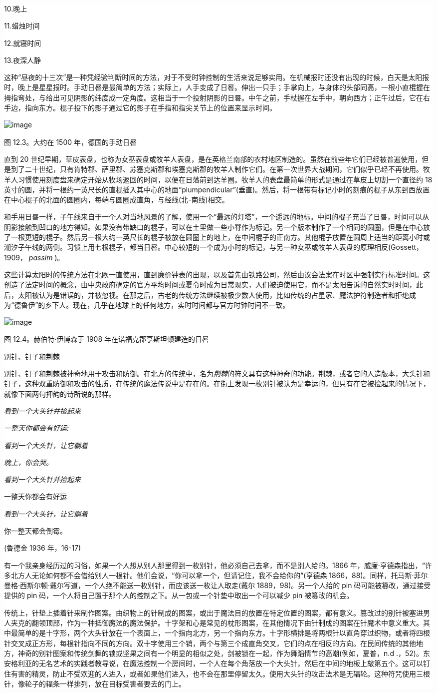 10.晚上

11.蜡烛时间

12.就寝时间

13.夜深人静

这种“昼夜的十三次”是一种凭经验判断时间的方法，对于不受时钟控制的生活来说足够实用。在机械报时还没有出现的时候，白天是太阳报时，晚上是星星报时。手动日晷是最简单的方法；实际上，人手变成了日晷。伸出一只手；手掌向上，与身体的头部同高，一根小直棍握在拇指弯处，与给出可见阴影的纬度成一定角度。这相当于一个投射阴影的日晷。中午之前，手杖握在左手中，朝向西方；正午过后，它在右手边，指向东方。棍子投下的影子通过它的影子在手指和指尖关节上的位置来显示时间。

![image](images/9781620558454_066.jpg)

图 12.3。大约在 1500 年，德国的手动日晷

直到 20 世纪早期，草皮表盘，也称为女巫表盘或牧羊人表盘，是在英格兰南部的农村地区制造的。虽然在前些年它们已经被普遍使用，但是到了二十世纪，只有肯特郡、萨里郡、苏塞克斯郡和埃塞克斯郡的牧羊人制作它们。在第一次世界大战期间，它们似乎已经不再使用。牧羊人习惯使用刻度盘来确定开始从牧场返回的时间，以便在日落前到达羊圈。牧羊人的表盘最简单的形式是通过在草皮上切割一个直径约 18 英寸的圆，并将一根约一英尺长的直棍插入其中心的地面“plumpendicular”(垂直)。然后，将一根带有标记小时的刻痕的棍子从东到西放置在中心棍子的北面的圆圈内，每端与圆圈成直角，与经线(北-南线)相交。

和手用日晷一样，子午线来自于一个人对当地风景的了解，使用一个“最远的灯塔”，一个遥远的地标。中间的棍子充当了日晷，时间可以从阴影接触到凹口的地方得知。如果没有带缺口的棍子，可以在土里做一些小脊作为标记。另一个版本制作了一个相同的圆圈，但是在中心放了一根更短的棍子。然后另一根大约一英尺长的棍子被放在圆圈上的地上，在中间棍子的正南方。其他棍子放置在圆周上适当的距离小时或潮汐子午线的两侧。习惯上用七根棍子，都当日晷。中心较短的一个成为小时的标记，与另一种女巫或牧羊人表盘的原理相反(Gossett，1909， *passim* )。

这些计算太阳时的传统方法在北欧一直使用，直到廉价钟表的出现，以及首先由铁路公司，然后由议会法案在时区中强制实行标准时间。这创造了法定时间的概念，由中央政府确定的官方平均时间或夏令时成为日常现实，人们被迫使用它，而不是太阳告诉的自然实时时间，此后，太阳被认为是错误的，并被忽视。在那之后，古老的传统方法继续被极少数人使用，比如传统的占星家、魔法护符制造者和拒绝成为“德鲁伊”的乡下人。现在，几乎在地球上的任何地方，实时时间都与官方时钟时间不一致。

![image](images/9781620558454_067.jpg)

图 12.4。赫伯特·伊博森于 1908 年在诺福克郡亨斯坦顿建造的日晷

别针、钉子和荆棘

别针、钉子和荆棘被神奇地用于攻击和防御。在北方的传统中，名为*荆棘*的符文具有这种神奇的功能。荆棘，或者它的人造版本，大头针和钉子，这种双重防御和攻击的性质，在传统的魔法传说中是存在的。在街上发现一枚别针被认为是幸运的，但只有在它被捡起来的情况下，就像下面两句押韵的诗所说的那样。

*看到一个大头针并捡起来*

*一整天你都会有好运:*

*看到一个大头针，让它躺着*

*晚上，你会哭。*

*看到一个大头针并捡起来*

一整天你都会有好运

*看到一个大头针，让它躺着*

你一整天都会倒霉。

(鲁德金 1936 年，16-17)

有一个我亲身经历过的习俗，如果一个人想从别人那里得到一枚别针，他必须自己去拿，而不是别人给的。1866 年，威廉·亨德森指出，“许多北方人无论如何都不会借给别人一根针。他们会说，“你可以拿一个，但请记住，我不会给你的”(亨德森 1866，88)。同样，托马斯·菲尔曼格·西斯尔顿·戴尔写道，一个人绝不能送一枚别针，而应该送一枚让人取走(戴尔 1889，98)。另一个人给的 pin 码可能被篡改，通过接受提供的 pin 码，一个人将自己置于那个人的控制之下。从一包或一个针垫中取出一个可以减少 pin 被篡改的机会。

传统上，针垫上插着针来制作图案。由织物上的针制成的图案，或出于魔法目的放置在特定位置的图案，都有意义。篡改过的别针被塞进男人夹克的翻领顶部，作为一种抵御魔法的魔法保护。十字架和心是常见的枕形图案，在其他情况下由针制成的图案在针魔术中意义重大。其中最简单的是十字形，两个大头针放在一个表面上，一个指向北方，另一个指向东方。十字形横排是将两根针以直角穿过织物，或者将四根针交叉成正方形，每根针指向不同的方向。双十字使用三个销，两个与第三个成直角交叉，它们的点在相反的方向。在民间传统的其他地方，神奇的别针图案和传统剑舞的锁或坚果之间有一个明显的相似之处，剑被锁在一起，作为舞蹈情节的高潮(例如，夏普，n.d .，52)。东安格利亚的无名艺术的实践者教导说，在魔法控制一个房间时，一个人在每个角落放一个大头针，然后在中间的地板上敲第五个。这可以钉住有害的精灵，防止不受欢迎的人进入，或者如果他们进入，也不会在那里停留太久。使用大头针的攻击法术是无辐轮。这种符咒使用三根针，像轮子的辐条一样排列，放在目标受害者要去的门上。

